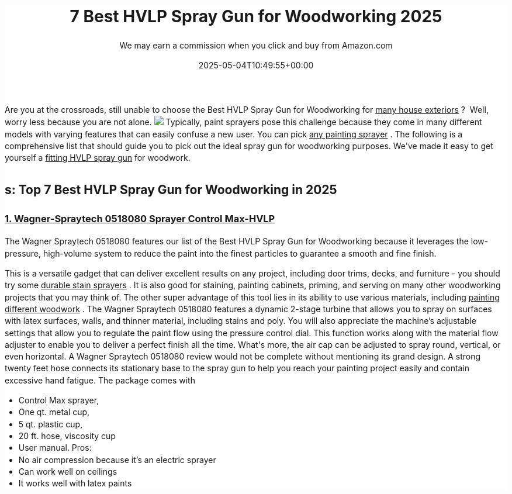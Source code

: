 ﻿---
author: We may earn a commission when you click and buy from Amazon.com
layout: post
title: 7 Best HVLP Spray Gun for Woodworking 2025
date: '2025-05-04T10:49:55+00:00'
categories:
- Sprayers
tags: []
slug: /best-hvlp-spray-gun-for-woodworking/
lastmod: 2025-05-07T12:21:24+03:00
---

Are you at the crossroads, still unable to choose the Best HVLP Spray Gun for Woodworking for
[many house exteriors](https://pestpolicy.com/paint-color-ideas-for-outside-of-house/)
?  Well, worry less because you are not alone.
![](/assets/img/12/Pest-Control.jpg)
Typically, paint sprayers pose this challenge because they come in many different models with varying features that can easily confuse a new user. You can pick
[any painting sprayer](https://pestpolicy.com/best-automotive-paint-gun-for-beginners/)
.
The following is a comprehensive list that should guide you to pick out the ideal spray gun for woodworking purposes. We've made it easy to get yourself a
[fitting HVLP spray gun](https://pestpolicy.com/best-hvlp-paint-sprayer-for-latex-paint/)
for woodwork.
## s: Top 7 Best HVLP Spray Gun for Woodworking in 2025
### [1. Wagner-Spraytech 0518080 Sprayer Control Max-HVLP](https://www.amazon.com/dp/B003PGQI48/?tag=p-policy-20)
The Wagner Spraytech 0518080 features our list of the Best HVLP Spray Gun for Woodworking because it leverages the low-pressure, high-volume system to reduce the paint into the finest particles to guarantee a smooth and fine finish.

This is a versatile gadget that can deliver excellent results on any project, including door trims, decks, and furniture - you should try some
[durable stain sprayers](https://pestpolicy.com/best-paint-sprayer-for-fence-stain/)
.
It is also good for staining, painting cabinets, priming, and serving on many other woodworking projects that you may think of.
The other super advantage of this tool lies in its ability to use various materials, including
[painting different woodwork](https://www.thespruce.com/how-to-paint-wood-like-a-pro-1822379)
.
The Wagner Spraytech 0518080 features a dynamic 2-stage turbine that allows you to spray on surfaces with latex surfaces, walls, and thinner material, including stains and poly.
You will also appreciate the machine’s adjustable settings that allow you to regulate the paint flow using the pressure control dial.
This function works along with the material flow adjuster to enable you to deliver a perfect finish all the time. What's more, the air cap can be adjusted to spray round, vertical, or even horizontal.
A Wagner Spraytech 0518080 review would not be complete without mentioning its grand design. A strong twenty feet hose connects its stationary base to the spray gun to help you reach your painting project easily and contain excessive hand fatigue.
The package comes with
- Control Max sprayer,
- One qt. metal cup,
- 5 qt. plastic cup,
- 20 ft. hose, viscosity cup
- User manual.
Pros:
- No air compression because it’s an electric sprayer
- Can work well on ceilings
- It works well with latex paints
